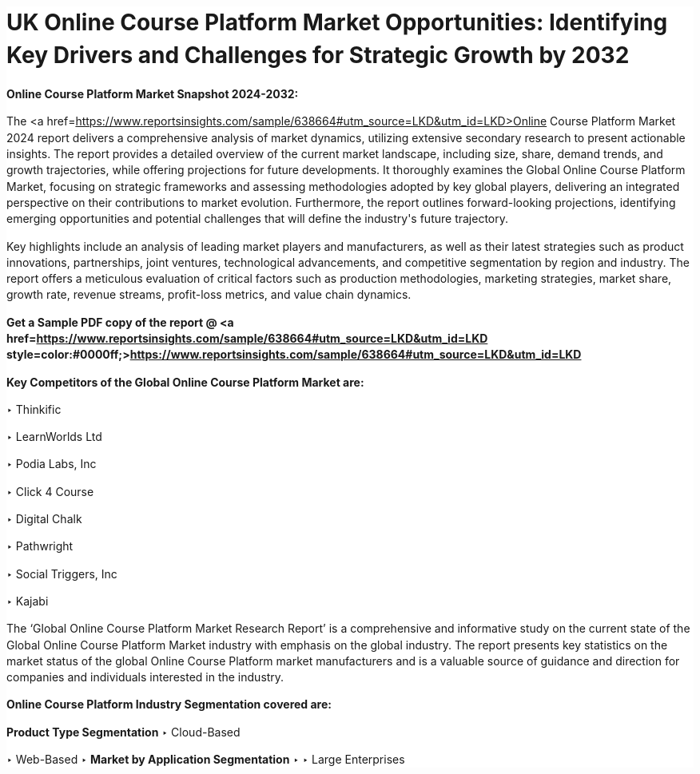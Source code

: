 # UK Online Course Platform Market Opportunities: Identifying Key Drivers and Challenges for Strategic Growth by 2032

<strong>Online Course Platform Market Snapshot 2024-2032:</strong>

The <a href=https://www.reportsinsights.com/sample/638664#utm_source=LKD&utm_id=LKD>Online Course Platform Market 2024 report</a> delivers a comprehensive analysis of market dynamics, utilizing extensive secondary research to present actionable insights. The report provides a detailed overview of the current market landscape, including size, share, demand trends, and growth trajectories, while offering projections for future developments. It thoroughly examines the Global Online Course Platform Market, focusing on strategic frameworks and assessing methodologies adopted by key global players, delivering an integrated perspective on their contributions to market evolution. Furthermore, the report outlines forward-looking projections, identifying emerging opportunities and potential challenges that will define the industry's future trajectory.

Key highlights include an analysis of leading market players and manufacturers, as well as their latest strategies such as product innovations, partnerships, joint ventures, technological advancements, and competitive segmentation by region and industry. The report offers a meticulous evaluation of critical factors such as production methodologies, marketing strategies, market share, growth rate, revenue streams, profit-loss metrics, and value chain dynamics.

<strong>Get a Sample PDF copy of the report @ <a href=https://www.reportsinsights.com/sample/638664#utm_source=LKD&utm_id=LKD style=color:#0000ff;>https://www.reportsinsights.com/sample/638664#utm_source=LKD&utm_id=LKD</a></strong>

<strong>Key Competitors of the Global Online Course Platform Market are:</strong>

‣ Thinkific

‣ LearnWorlds Ltd

‣ Podia Labs, Inc

‣ Click 4 Course

‣ Digital Chalk

‣ Pathwright

‣ Social Triggers, Inc

‣ Kajabi

The ‘Global Online Course Platform Market Research Report’ is a comprehensive and informative study on the current state of the Global Online Course Platform Market industry with emphasis on the global industry. The report presents key statistics on the market status of the global Online Course Platform market manufacturers and is a valuable source of guidance and direction for companies and individuals interested in the industry.

<strong>Online Course Platform Industry Segmentation covered are:</strong>

<strong>Product Type Segmentation</strong>
‣
Cloud-Based

‣ Web-Based
‣ 
<strong>Market by Application Segmentation</strong>
‣
‣  Large Enterprises
